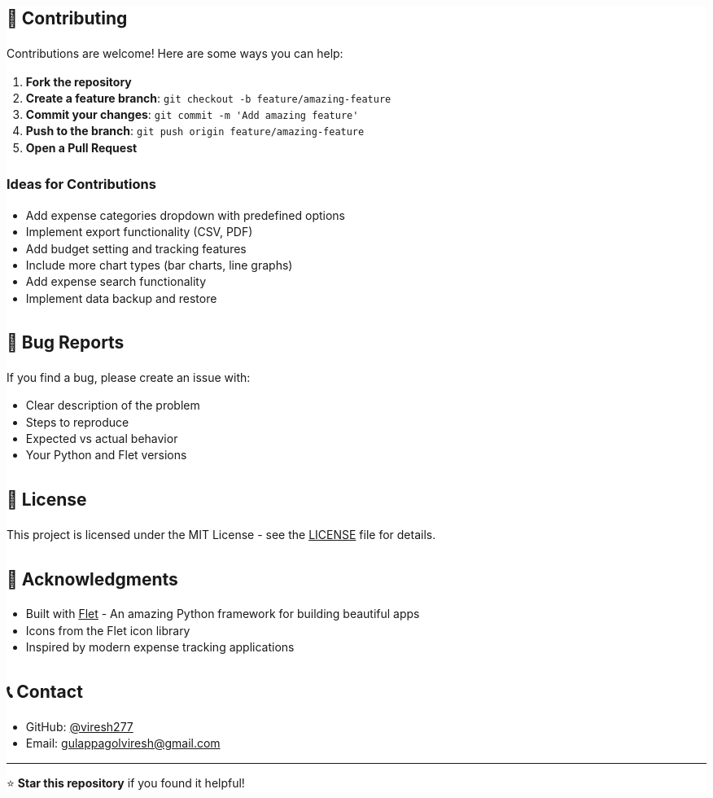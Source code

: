 ## 🤝 Contributing

Contributions are welcome! Here are some ways you can help:

1. **Fork the repository**
2. **Create a feature branch**: `git checkout -b feature/amazing-feature`
3. **Commit your changes**: `git commit -m 'Add amazing feature'`
4. **Push to the branch**: `git push origin feature/amazing-feature`
5. **Open a Pull Request**

### Ideas for Contributions
- Add expense categories dropdown with predefined options
- Implement export functionality (CSV, PDF)
- Add budget setting and tracking features
- Include more chart types (bar charts, line graphs)
- Add expense search functionality
- Implement data backup and restore

## 🐛 Bug Reports

If you find a bug, please create an issue with:
- Clear description of the problem
- Steps to reproduce
- Expected vs actual behavior
- Your Python and Flet versions

## 📝 License

This project is licensed under the MIT License - see the [LICENSE](LICENSE) file for details.

## 🙏 Acknowledgments

- Built with [Flet](https://flet.dev/) - An amazing Python framework for building beautiful apps
- Icons from the Flet icon library
- Inspired by modern expense tracking applications

## 📞 Contact

- GitHub: [@viresh277](https://github.com/viresh277)
- Email: gulappagolviresh@gmail.com

---

⭐ **Star this repository** if you found it helpful!
